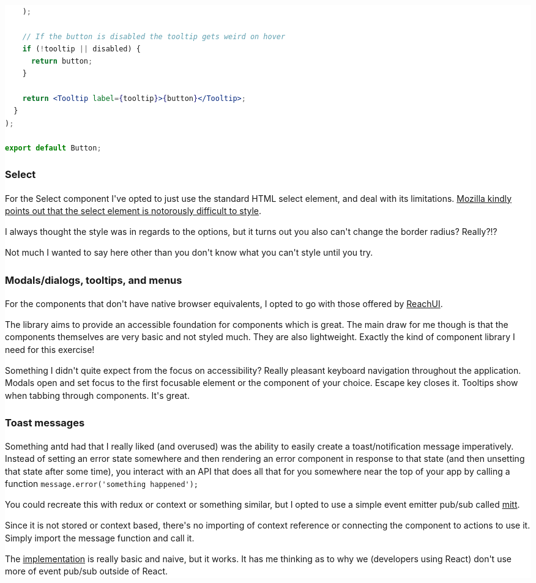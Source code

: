 ```jsx
    );

    // If the button is disabled the tooltip gets weird on hover
    if (!tooltip || disabled) {
      return button;
    }

    return <Tooltip label={tooltip}>{button}</Tooltip>;
  }
);

export default Button;
```

### Select

For the Select component I've opted to just use the standard HTML select element, and deal with its limitations. [Mozilla kindly points out that the select element is notorously difficult to style](https://developer.mozilla.org/en-US/docs/Web/HTML/Element/select#Styling_with_CSS).

I always thought the style was in regards to the options, but it turns out you also can't change the border radius? Really?!?

Not much I wanted to say here other than you don't know what you can't style until you try.

### Modals/dialogs, tooltips, and menus

For the components that don't have native browser equivalents, I opted to go with those offered by [ReachUI](https://ui.reach.tech/).

The library aims to provide an accessible foundation for components which is great. The main draw for me though is that the components themselves are very basic and not styled much. They are also lightweight. Exactly the kind of component library I need for this exercise!

Something I didn't quite expect from the focus on accessibility? Really pleasant keyboard navigation throughout the application. Modals open and set focus to the first focusable element or the component of your choice. Escape key closes it. Tooltips show when tabbing through components. It's great.

### Toast messages

Something antd had that I really liked (and overused) was the ability to easily create a toast/notification message imperatively. Instead of setting an error state somewhere and then rendering an error component in response to that state (and then unsetting that state after some time), you interact with an API that does all that for you somewhere near the top of your app by calling a function `message.error('something happened');`

You could recreate this with redux or context or something similar, but I opted to use a simple event emitter pub/sub called [mitt](https://github.com/developit/mitt).

Since it is not stored or context based, there's no importing of context reference or connecting the component to actions to use it. Simply import the message function and call it.

The [implementation](https://github.com/rickbergfalk/sqlpad/blob/master/client/src/common/message.js) is really basic and naive, but it works. It has me thinking as to why we (developers using React) don't use more of event pub/sub outside of React.
